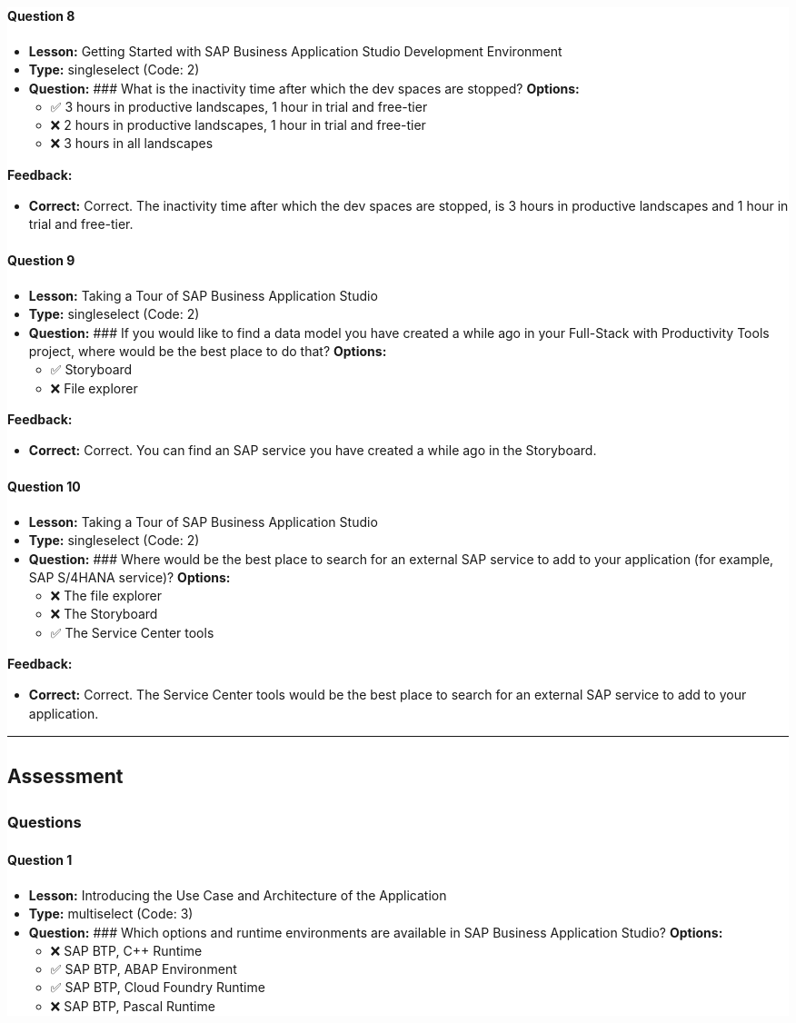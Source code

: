 #### Question 8
- **Lesson:** Getting Started with SAP Business Application Studio Development Environment
- **Type:** singleselect (Code: 2)
- **Question:** ### What is the inactivity time after which the dev spaces are stopped?
**Options:**
  - ✅  3 hours in productive landscapes, 1 hour in trial and free-tier
  - ❌ 2 hours in productive landscapes, 1 hour in trial and free-tier
  - ❌ 3 hours in all landscapes

**Feedback:**
- **Correct:** Correct. The inactivity time after which the dev spaces are stopped, is 3 hours in productive landscapes and 1 hour in trial and free-tier.

#### Question 9
- **Lesson:** Taking a Tour of SAP Business Application Studio
- **Type:** singleselect (Code: 2)
- **Question:** ### If you would like to find a data model you have created a while ago in your Full-Stack with Productivity Tools project, where would be the best place to do that?
**Options:**
  - ✅ Storyboard
  - ❌ File explorer

**Feedback:**
- **Correct:** Correct. You can find an SAP service you have created a while ago in the Storyboard.

#### Question 10
- **Lesson:** Taking a Tour of SAP Business Application Studio
- **Type:** singleselect (Code: 2)
- **Question:** ### Where would be the best place to search for an external SAP service to add to your application (for example, SAP S/4HANA service)?
**Options:**
  - ❌ The file explorer
  - ❌ The Storyboard
  - ✅  The Service Center tools

**Feedback:**
- **Correct:** Correct. The Service Center tools would be the best place to search for an external SAP service to add to your application.

---
## Assessment

### Questions

#### Question 1
- **Lesson:** Introducing the Use Case and Architecture of the Application
- **Type:** multiselect (Code: 3)
- **Question:** ### Which options and runtime environments are available in SAP Business Application Studio?
**Options:**
  - ❌ SAP BTP, C++ Runtime
  - ✅ SAP BTP, ABAP Environment
  - ✅ SAP BTP, Cloud Foundry Runtime
  - ❌ SAP BTP, Pascal Runtime
